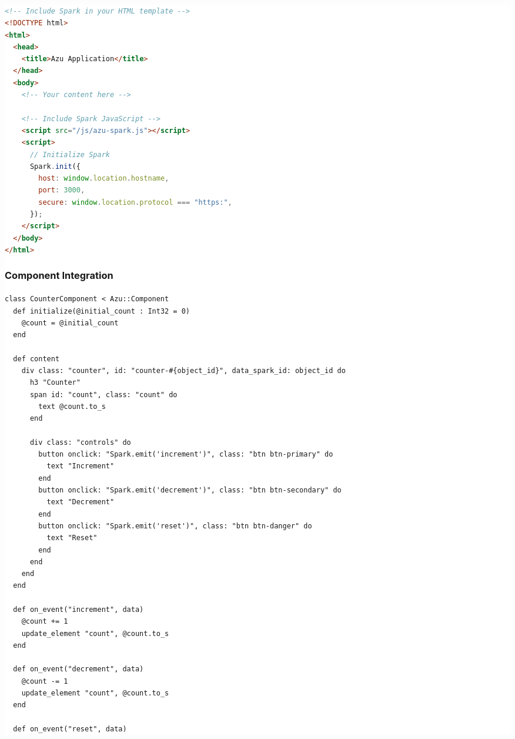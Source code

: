 ```html
<!-- Include Spark in your HTML template -->
<!DOCTYPE html>
<html>
  <head>
    <title>Azu Application</title>
  </head>
  <body>
    <!-- Your content here -->

    <!-- Include Spark JavaScript -->
    <script src="/js/azu-spark.js"></script>
    <script>
      // Initialize Spark
      Spark.init({
        host: window.location.hostname,
        port: 3000,
        secure: window.location.protocol === "https:",
      });
    </script>
  </body>
</html>
```

### Component Integration

```crystal
class CounterComponent < Azu::Component
  def initialize(@initial_count : Int32 = 0)
    @count = @initial_count
  end

  def content
    div class: "counter", id: "counter-#{object_id}", data_spark_id: object_id do
      h3 "Counter"
      span id: "count", class: "count" do
        text @count.to_s
      end

      div class: "controls" do
        button onclick: "Spark.emit('increment')", class: "btn btn-primary" do
          text "Increment"
        end
        button onclick: "Spark.emit('decrement')", class: "btn btn-secondary" do
          text "Decrement"
        end
        button onclick: "Spark.emit('reset')", class: "btn btn-danger" do
          text "Reset"
        end
      end
    end
  end

  def on_event("increment", data)
    @count += 1
    update_element "count", @count.to_s
  end

  def on_event("decrement", data)
    @count -= 1
    update_element "count", @count.to_s
  end

  def on_event("reset", data)
```